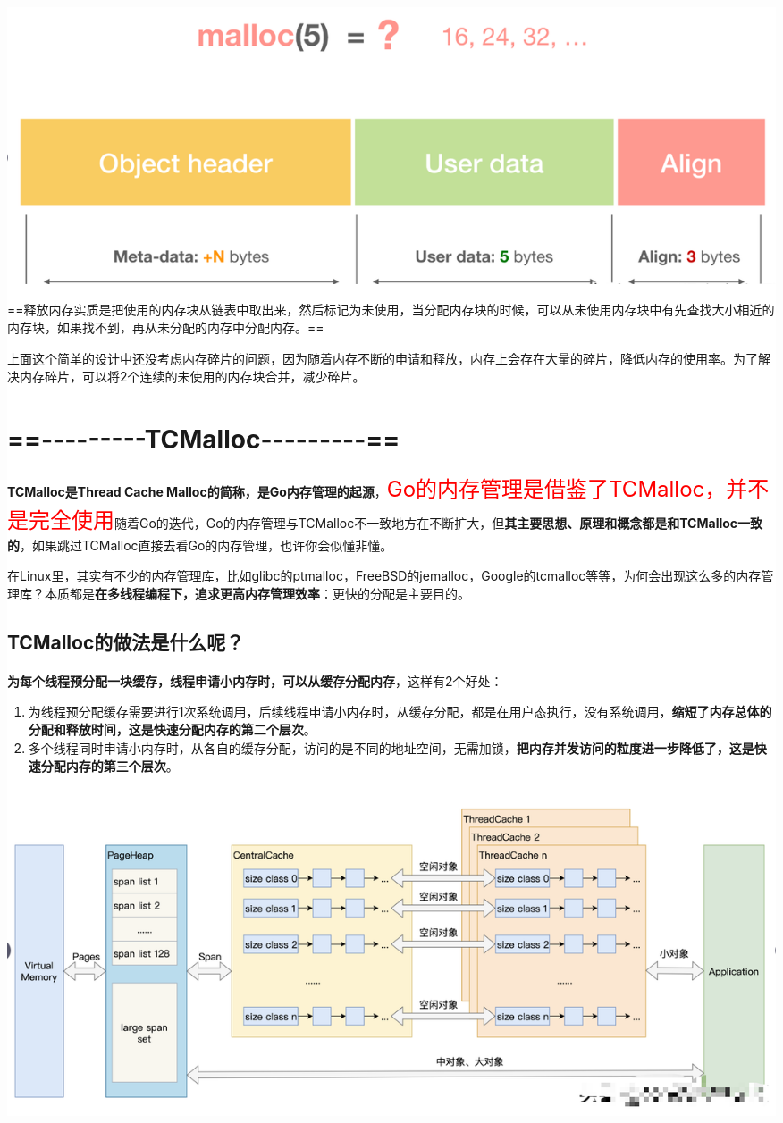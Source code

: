 ![image-20201026221027195](memory-gc.assets/image-20201026221027195.png)

==释放内存实质是把使用的内存块从链表中取出来，然后标记为未使用，当分配内存块的时候，可以从未使用内存块中有先查找大小相近的内存块，如果找不到，再从未分配的内存中分配内存。==

上面这个简单的设计中还没考虑内存碎片的问题，因为随着内存不断的申请和释放，内存上会存在大量的碎片，降低内存的使用率。为了解决内存碎片，可以将2个连续的未使用的内存块合并，减少碎片。



#  ==---------**TCMalloc**---------==

**TCMalloc是Thread Cache Malloc的简称，是Go内存管理的起源**，<font color=red size=5x>Go的内存管理是借鉴了TCMalloc，并不是完全使用</font>随着Go的迭代，Go的内存管理与TCMalloc不一致地方在不断扩大，但**其主要思想、原理和概念都是和TCMalloc一致的**，如果跳过TCMalloc直接去看Go的内存管理，也许你会似懂非懂。



在Linux里，其实有不少的内存管理库，比如glibc的ptmalloc，FreeBSD的jemalloc，Google的tcmalloc等等，为何会出现这么多的内存管理库？本质都是**在多线程编程下，追求更高内存管理效率**：更快的分配是主要目的。

## TCMalloc的做法是什么呢？

**为每个线程预分配一块缓存，线程申请小内存时，可以从缓存分配内存**，这样有2个好处：

1. 为线程预分配缓存需要进行1次系统调用，后续线程申请小内存时，从缓存分配，都是在用户态执行，没有系统调用，**缩短了内存总体的分配和释放时间，这是快速分配内存的第二个层次**。
2. 多个线程同时申请小内存时，从各自的缓存分配，访问的是不同的地址空间，无需加锁，**把内存并发访问的粒度进一步降低了，这是快速分配内存的第三个层次**。



![image-20201026221702017](memory-gc.assets/image-20201026221702017.png)
